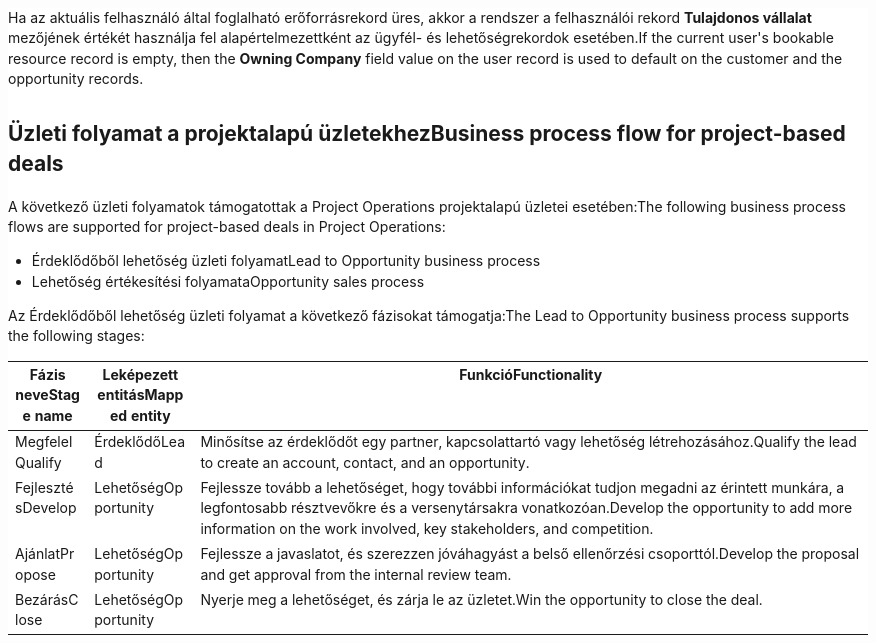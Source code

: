 <span data-ttu-id="f4f86-172">Ha az aktuális felhasználó által foglalható erőforrásrekord üres, akkor a rendszer a felhasználói rekord **Tulajdonos vállalat** mezőjének értékét használja fel alapértelmezettként az ügyfél- és lehetőségrekordok esetében.</span><span class="sxs-lookup"><span data-stu-id="f4f86-172">If the current user's bookable resource record is empty, then the **Owning Company** field value on the user record is used to default on the customer and the opportunity records.</span></span>

## <a name="business-process-flow-for-project-based-deals"></a><span data-ttu-id="f4f86-173">Üzleti folyamat a projektalapú üzletekhez</span><span class="sxs-lookup"><span data-stu-id="f4f86-173">Business process flow for project-based deals</span></span>

<span data-ttu-id="f4f86-174">A következő üzleti folyamatok támogatottak a Project Operations projektalapú üzletei esetében:</span><span class="sxs-lookup"><span data-stu-id="f4f86-174">The following business process flows are supported for project-based deals in Project Operations:</span></span>

- <span data-ttu-id="f4f86-175">Érdeklődőből lehetőség üzleti folyamat</span><span class="sxs-lookup"><span data-stu-id="f4f86-175">Lead to Opportunity business process</span></span>
- <span data-ttu-id="f4f86-176">Lehetőség értékesítési folyamata</span><span class="sxs-lookup"><span data-stu-id="f4f86-176">Opportunity sales process</span></span>

<span data-ttu-id="f4f86-177">Az Érdeklődőből lehetőség üzleti folyamat a következő fázisokat támogatja:</span><span class="sxs-lookup"><span data-stu-id="f4f86-177">The Lead to Opportunity business process supports the following stages:</span></span>

| <span data-ttu-id="f4f86-178">Fázis neve</span><span class="sxs-lookup"><span data-stu-id="f4f86-178">Stage name</span></span> | <span data-ttu-id="f4f86-179">Leképezett entitás</span><span class="sxs-lookup"><span data-stu-id="f4f86-179">Mapped entity</span></span> | <span data-ttu-id="f4f86-180">Funkció</span><span class="sxs-lookup"><span data-stu-id="f4f86-180">Functionality</span></span> |
| --- | --- | --- |
| <span data-ttu-id="f4f86-181">Megfelel</span><span class="sxs-lookup"><span data-stu-id="f4f86-181">Qualify</span></span> | <span data-ttu-id="f4f86-182">Érdeklődő</span><span class="sxs-lookup"><span data-stu-id="f4f86-182">Lead</span></span> | <span data-ttu-id="f4f86-183">Minősítse az érdeklődőt egy partner, kapcsolattartó vagy lehetőség létrehozásához.</span><span class="sxs-lookup"><span data-stu-id="f4f86-183">Qualify the lead to create an account, contact, and an opportunity.</span></span> |
| <span data-ttu-id="f4f86-184">Fejlesztés</span><span class="sxs-lookup"><span data-stu-id="f4f86-184">Develop</span></span> | <span data-ttu-id="f4f86-185">Lehetőség</span><span class="sxs-lookup"><span data-stu-id="f4f86-185">Opportunity</span></span> | <span data-ttu-id="f4f86-186">Fejlessze tovább a lehetőséget, hogy további információkat tudjon megadni az érintett munkára, a legfontosabb résztvevőkre és a versenytársakra vonatkozóan.</span><span class="sxs-lookup"><span data-stu-id="f4f86-186">Develop the opportunity to add more information on the work involved, key stakeholders, and competition.</span></span> |
| <span data-ttu-id="f4f86-187">Ajánlat</span><span class="sxs-lookup"><span data-stu-id="f4f86-187">Propose</span></span> | <span data-ttu-id="f4f86-188">Lehetőség</span><span class="sxs-lookup"><span data-stu-id="f4f86-188">Opportunity</span></span> | <span data-ttu-id="f4f86-189">Fejlessze a javaslatot, és szerezzen jóváhagyást a belső ellenőrzési csoporttól.</span><span class="sxs-lookup"><span data-stu-id="f4f86-189">Develop the proposal and get approval from the internal review team.</span></span> |
| <span data-ttu-id="f4f86-190">Bezárás</span><span class="sxs-lookup"><span data-stu-id="f4f86-190">Close</span></span> | <span data-ttu-id="f4f86-191">Lehetőség</span><span class="sxs-lookup"><span data-stu-id="f4f86-191">Opportunity</span></span> | <span data-ttu-id="f4f86-192">Nyerje meg a lehetőséget, és zárja le az üzletet.</span><span class="sxs-lookup"><span data-stu-id="f4f86-192">Win the opportunity to close the deal.</span></span> |
